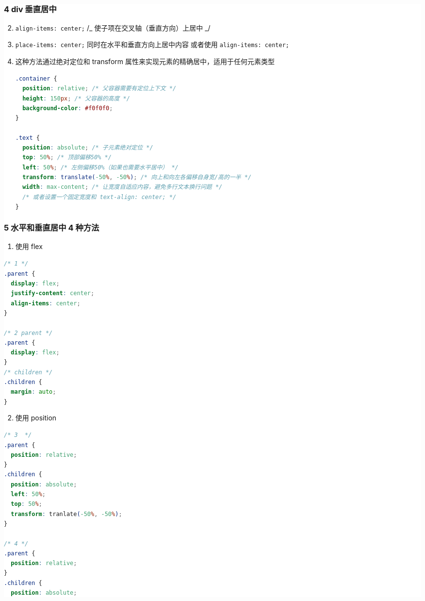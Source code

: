 ### 4 div 垂直居中

2. `align-items: center;` /_ 使子项在交叉轴（垂直方向）上居中 _/

3. `place-items: center;` 同时在水平和垂直方向上居中内容 或者使用 `align-items: center;`

4. 这种方法通过绝对定位和 transform 属性来实现元素的精确居中，适用于任何元素类型

   ```css
   .container {
     position: relative; /* 父容器需要有定位上下文 */
     height: 150px; /* 父容器的高度 */
     background-color: #f0f0f0;
   }

   .text {
     position: absolute; /* 子元素绝对定位 */
     top: 50%; /* 顶部偏移50% */
     left: 50%; /* 左侧偏移50%（如果也需要水平居中） */
     transform: translate(-50%, -50%); /* 向上和向左各偏移自身宽/高的一半 */
     width: max-content; /* 让宽度自适应内容，避免多行文本换行问题 */
     /* 或者设置一个固定宽度和 text-align: center; */
   }
   ```

### 5 水平和垂直居中 4 种方法

1. 使用 flex

```css
/* 1 */
.parent {
  display: flex;
  justify-content: center;
  align-items: center;
}

/* 2 parent */
.parent {
  display: flex;
}
/* children */
.children {
  margin: auto;
}
```

2. 使用 position

```css
/* 3  */
.parent {
  position: relative;
}
.children {
  position: absolute;
  left: 50%;
  top: 50%;
  transform: tranlate(-50%, -50%);
}

/* 4 */
.parent {
  position: relative;
}
.children {
  position: absolute;
```